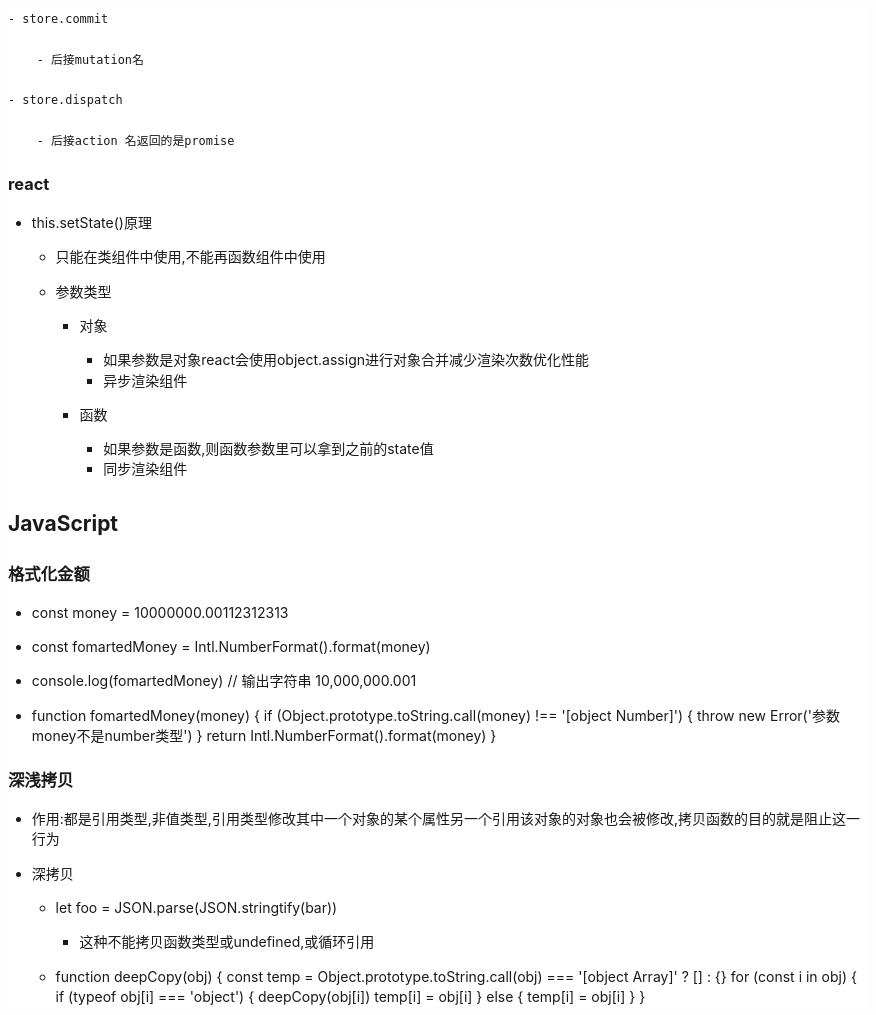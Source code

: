 	- store.commit

		- 后接mutation名

	- store.dispatch

		- 后接action 名返回的是promise

### react

- this.setState()原理

	- 只能在类组件中使用,不能再函数组件中使用
	- 参数类型

		- 对象

			- 如果参数是对象react会使用object.assign进行对象合并减少渲染次数优化性能
			- 异步渲染组件

		- 函数

			- 如果参数是函数,则函数参数里可以拿到之前的state值
			- 同步渲染组件

## JavaScript

### 格式化金额

- const money = 10000000.00112312313

- const fomartedMoney = Intl.NumberFormat().format(money)

- console.log(fomartedMoney)
// 输出字符串 10,000,000.001
- function fomartedMoney(money) {
  if (Object.prototype.toString.call(money) !== '[object Number]') {
    throw new Error('参数money不是number类型')
  }
  return Intl.NumberFormat().format(money)
}

### 深浅拷贝

- 作用:都是引用类型,非值类型,引用类型修改其中一个对象的某个属性另一个引用该对象的对象也会被修改,拷贝函数的目的就是阻止这一行为
- 深拷贝

	- let foo = JSON.parse(JSON.stringtify(bar))

		- 这种不能拷贝函数类型或undefined,或循环引用

	- function deepCopy(obj) {
  const temp = Object.prototype.toString.call(obj) === '[object Array]' ? [] : {}
  for (const i in obj) {
    if (typeof obj[i] === 'object') {
      deepCopy(obj[i])
      temp[i] = obj[i]
    } else {
      temp[i] = obj[i]
    }
  }
